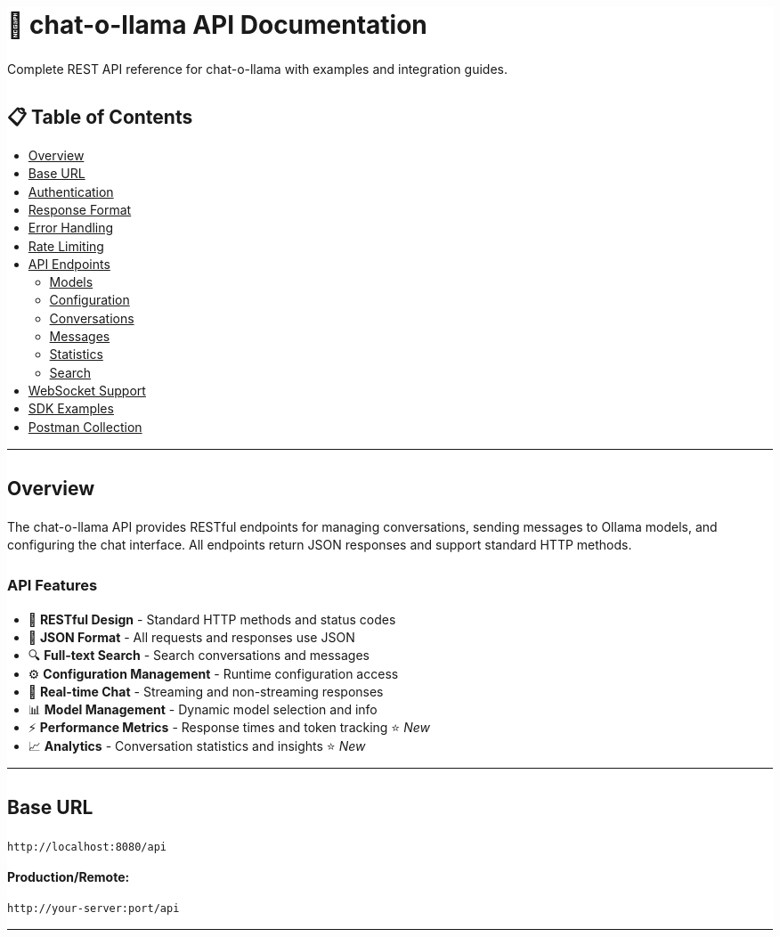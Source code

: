 # 🔌 chat-o-llama API Documentation

Complete REST API reference for chat-o-llama with examples and integration guides.

## 📋 Table of Contents

- [Overview](#overview)
- [Base URL](#base-url)
- [Authentication](#authentication)
- [Response Format](#response-format)
- [Error Handling](#error-handling)
- [Rate Limiting](#rate-limiting)
- [API Endpoints](#api-endpoints)
  - [Models](#models)
  - [Configuration](#configuration)
  - [Conversations](#conversations)
  - [Messages](#messages)
  - [Statistics](#statistics)
  - [Search](#search)
- [WebSocket Support](#websocket-support)
- [SDK Examples](#sdk-examples)
- [Postman Collection](#postman-collection)

---

## Overview

The chat-o-llama API provides RESTful endpoints for managing conversations, sending messages to Ollama models, and configuring the chat interface. All endpoints return JSON responses and support standard HTTP methods.

### API Features
- 🔗 **RESTful Design** - Standard HTTP methods and status codes
- 📝 **JSON Format** - All requests and responses use JSON
- 🔍 **Full-text Search** - Search conversations and messages
- ⚙️ **Configuration Management** - Runtime configuration access
- 💬 **Real-time Chat** - Streaming and non-streaming responses
- 📊 **Model Management** - Dynamic model selection and info
- ⚡ **Performance Metrics** - Response times and token tracking ⭐ *New*
- 📈 **Analytics** - Conversation statistics and insights ⭐ *New*

---

## Base URL

```
http://localhost:8080/api
```

**Production/Remote:**
```
http://your-server:port/api
```

---